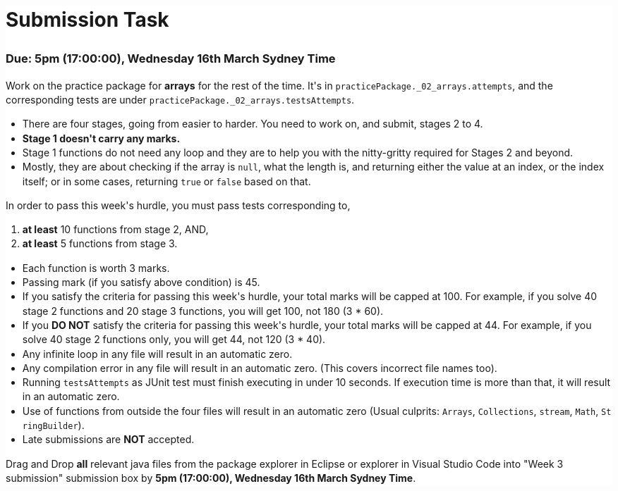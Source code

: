 # Submission Task

### Due: 5pm (17:00:00), Wednesday 16th March Sydney Time

Work on the practice package for **arrays** for the rest of the time. It's in `practicePackage._02_arrays.attempts`, and the corresponding tests are under `practicePackage._02_arrays.testsAttempts`. 
- There are four stages, going from easier to harder. You need to work on, and submit, stages 2 to 4.
- **Stage 1 doesn't carry any marks.**
- Stage 1 functions do not need any loop and they are to help you with the nitty-gritty required for Stages 2 and beyond. 
- Mostly, they are about checking if the array is `null`, what the length is, and returning either the value at an index, or the index itself; or in some cases, returning `true` or `false` based on that.

In order to pass this week's hurdle, you must pass tests corresponding to,
	
1. **at least** 10 functions from stage 2, AND,
2. **at least** 5 functions from stage 3.

- Each function is worth 3 marks.
- Passing mark (if you satisfy above condition) is 45.
- If you satisfy the criteria for passing this week's hurdle, your total marks will be capped at 100. For example, if you solve 40 stage 2 functions and 20 stage 3 functions, you will get 100, not 180 (3 * 60).
- If you **DO NOT** satisfy the criteria for passing this week's hurdle, your total marks will be capped at 44. For example, if you solve 40 stage 2 functions only, you will get 44, not 120 (3 * 40).
- Any infinite loop in any file will result in an automatic zero.
- Any compilation error in any file will result in an automatic zero. (This covers incorrect file names too).
- Running `testsAttempts` as JUnit test must finish executing in under 10 seconds. If execution time is more than that, it will result in an automatic zero.
- Use of functions from outside the four files will result in an automatic zero (Usual culprits: `Arrays`, `Collections`, `stream`, `Math`, `StringBuilder`).
- Late submissions are **NOT** accepted.

Drag and Drop **all** relevant java files from the package explorer in Eclipse or explorer in Visual Studio Code into "Week 3 submission" submission box by **5pm (17:00:00), Wednesday 16th March Sydney Time**.

